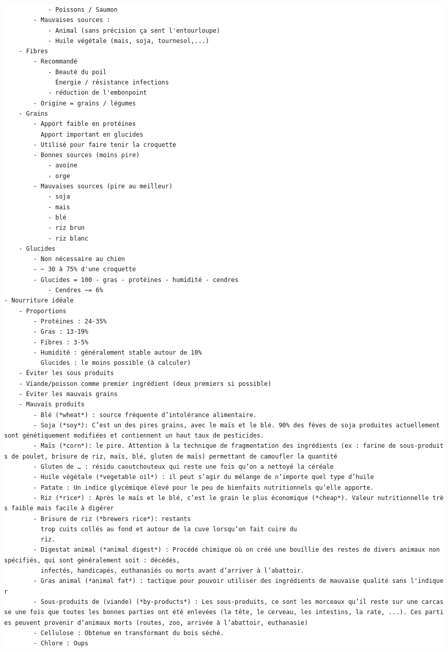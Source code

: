 				- Poissons / Saumon
			- Mauvaises sources :
				- Animal (sans précision ça sent l'entourloupe)
				- Huile végétale (mais, soja, tournesol,...)
		- Fibres
			- Recommandé
				- Beauté du poil
				  Énergie / résistance infections
				- réduction de l'embonpoint
			- Origine = grains / légumes
		- Grains
			- Apport faible en protéines
			  Apport important en glucides
			- Utilisé pour faire tenir la croquette
			- Bonnes sources (moins pire)
				- avoine
				- orge
			- Mauvaises sources (pire au meilleur)
				- soja
				- mais
				- blé
				- riz brun
				- riz blanc
		- Glucides
			- Non nécessaire au chien
			- ~ 30 à 75% d'une croquette
			- Glucides = 100 - gras - protéines - humidité - cendres
				- Cendres ~= 6%
	- Nourriture idéale
		- Proportions
			- Protéines : 24-35%
			- Gras : 13-19%
			- Fibres : 3-5%
			- Humidité : généralement stable autour de 10%
			  Glucides : le moins possible (à calculer)
		- Éviter les sous produits
		- Viande/poisson comme premier ingrédient (deux premiers si possible)
		- Éviter les mauvais grains
		- Mauvais produits
			- Blé (*wheat*) : source fréquente d’intolérance alimentaire.
			- Soja (*soy*): C’est un des pires grains, avec le maïs et le blé. 90% des fèves de soja produites actuellement sont génétiquement modifiées et contiennent un haut taux de pesticides.
			- Maïs (*corn*): le pire. Attention à la technique de fragmentation des ingrédients (ex : farine de sous-produits de poulet, brisure de riz, maïs, blé, gluten de maïs) permettant de camoufler la quantité
			- Gluten de … : résidu caoutchouteux qui reste une fois qu’on a nettoyé la céréale
			- Huile végétale (*vegetable oil*) : il peut s’agir du mélange de n’importe quel type d’huile
			- Patate : Un indice glycémique élevé pour le peu de bienfaits nutritionnels qu’elle apporte.
			- Riz (*rice*) : Après le maïs et le blé, c’est le grain le plus économique (*cheap*). Valeur nutritionnelle très faible mais facile à digérer
			- Brisure de riz (*brewers rice*): restants 
			  trop cuits collés au fond et autour de la cuve lorsqu’on fait cuire du 
			  riz.
			- Digestat animal (*animal digest*) : Procédé chimique où on créé une bouillie des restes de divers animaux non spécifiés, qui sont généralement soit : décédés, 
			  infectés, handicapés, euthanasiés ou morts avant d’arriver à l’abattoir.
			- Gras animal (*animal fat*) : tactique pour pouvoir utiliser des ingrédients de mauvaise qualité sans l'indiquer
			- Sous-produits de (viande) (*by-products*) : Les sous-produits, ce sont les morceaux qu’il reste sur une carcasse une fois que toutes les bonnes parties ont été enlevées (la tête, le cerveau, les intestins, la rate, ...). Ces parties peuvent provenir d’animaux morts (routes, zoo, arrivée à l’abattoir, euthanasie)
			- Cellulose : Obtenue en transformant du bois séché.
			- Chlore : Oups